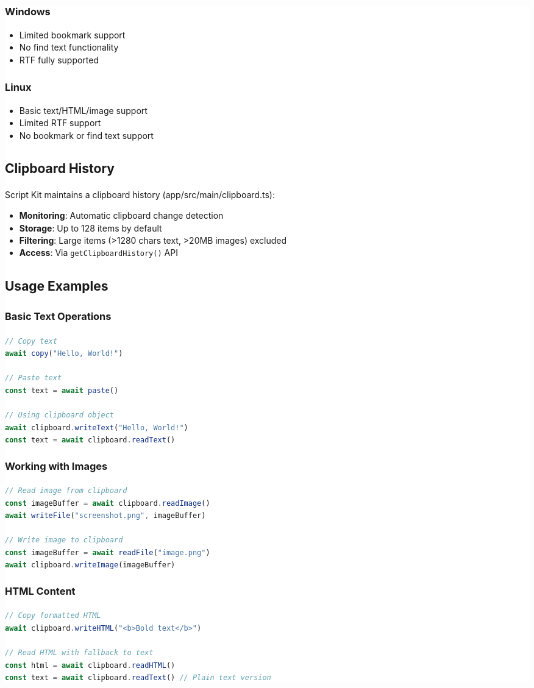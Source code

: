 ### Windows
- Limited bookmark support
- No find text functionality
- RTF fully supported

### Linux
- Basic text/HTML/image support
- Limited RTF support
- No bookmark or find text support

## Clipboard History

Script Kit maintains a clipboard history (app/src/main/clipboard.ts):
- **Monitoring**: Automatic clipboard change detection
- **Storage**: Up to 128 items by default
- **Filtering**: Large items (>1280 chars text, >20MB images) excluded
- **Access**: Via `getClipboardHistory()` API

## Usage Examples

### Basic Text Operations
```typescript
// Copy text
await copy("Hello, World!")

// Paste text
const text = await paste()

// Using clipboard object
await clipboard.writeText("Hello, World!")
const text = await clipboard.readText()
```

### Working with Images
```typescript
// Read image from clipboard
const imageBuffer = await clipboard.readImage()
await writeFile("screenshot.png", imageBuffer)

// Write image to clipboard
const imageBuffer = await readFile("image.png")
await clipboard.writeImage(imageBuffer)
```

### HTML Content
```typescript
// Copy formatted HTML
await clipboard.writeHTML("<b>Bold text</b>")

// Read HTML with fallback to text
const html = await clipboard.readHTML()
const text = await clipboard.readText() // Plain text version
```
